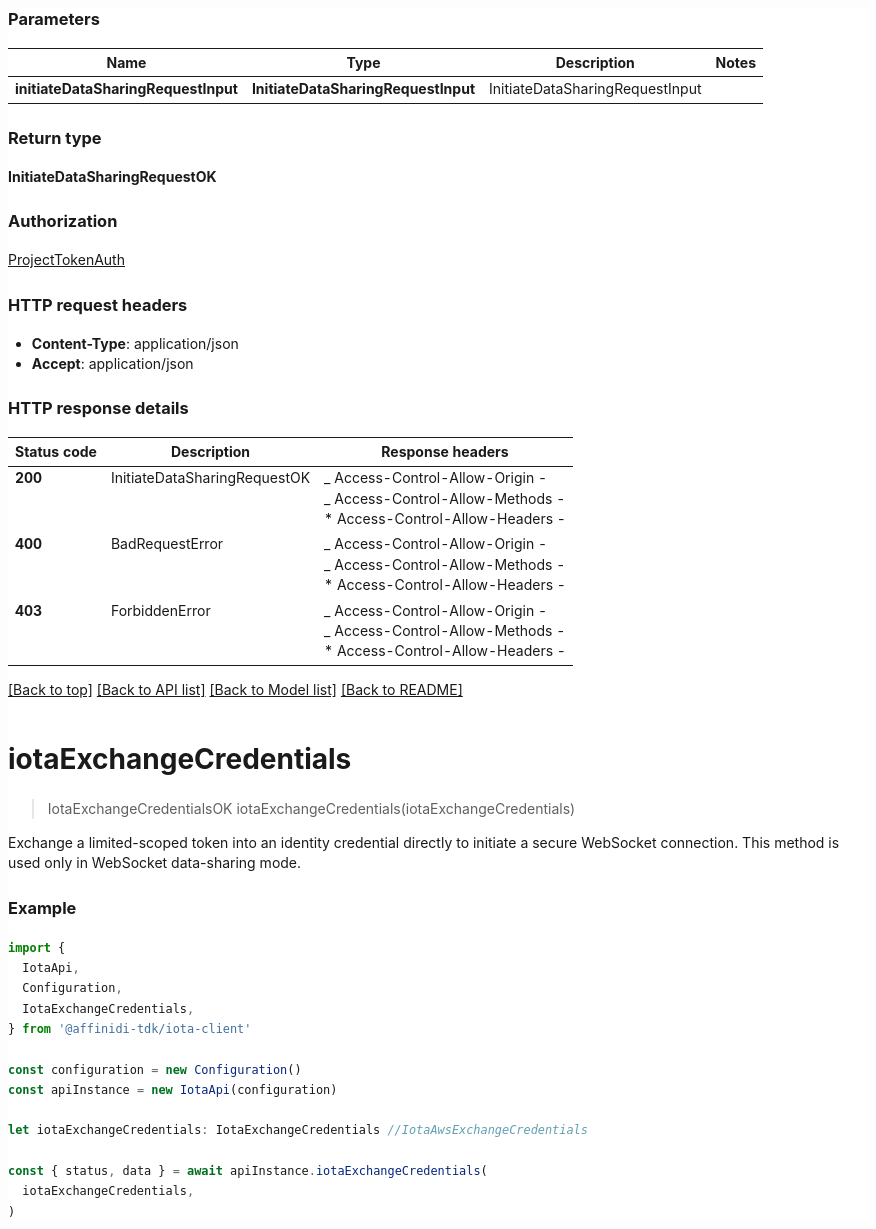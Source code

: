 ### Parameters

| Name                                | Type                                | Description                     | Notes |
| ----------------------------------- | ----------------------------------- | ------------------------------- | ----- |
| **initiateDataSharingRequestInput** | **InitiateDataSharingRequestInput** | InitiateDataSharingRequestInput |       |

### Return type

**InitiateDataSharingRequestOK**

### Authorization

[ProjectTokenAuth](../README.md#ProjectTokenAuth)

### HTTP request headers

- **Content-Type**: application/json
- **Accept**: application/json

### HTTP response details

| Status code | Description                  | Response headers                                                                                                  |
| ----------- | ---------------------------- | ----------------------------------------------------------------------------------------------------------------- |
| **200**     | InitiateDataSharingRequestOK | _ Access-Control-Allow-Origin - <br> _ Access-Control-Allow-Methods - <br> \* Access-Control-Allow-Headers - <br> |
| **400**     | BadRequestError              | _ Access-Control-Allow-Origin - <br> _ Access-Control-Allow-Methods - <br> \* Access-Control-Allow-Headers - <br> |
| **403**     | ForbiddenError               | _ Access-Control-Allow-Origin - <br> _ Access-Control-Allow-Methods - <br> \* Access-Control-Allow-Headers - <br> |

[[Back to top]](#) [[Back to API list]](../README.md#documentation-for-api-endpoints) [[Back to Model list]](../README.md#documentation-for-models) [[Back to README]](../README.md)

# **iotaExchangeCredentials**

> IotaExchangeCredentialsOK iotaExchangeCredentials(iotaExchangeCredentials)

Exchange a limited-scoped token into an identity credential directly to initiate a secure WebSocket connection. This method is used only in WebSocket data-sharing mode.

### Example

```typescript
import {
  IotaApi,
  Configuration,
  IotaExchangeCredentials,
} from '@affinidi-tdk/iota-client'

const configuration = new Configuration()
const apiInstance = new IotaApi(configuration)

let iotaExchangeCredentials: IotaExchangeCredentials //IotaAwsExchangeCredentials

const { status, data } = await apiInstance.iotaExchangeCredentials(
  iotaExchangeCredentials,
)
```

